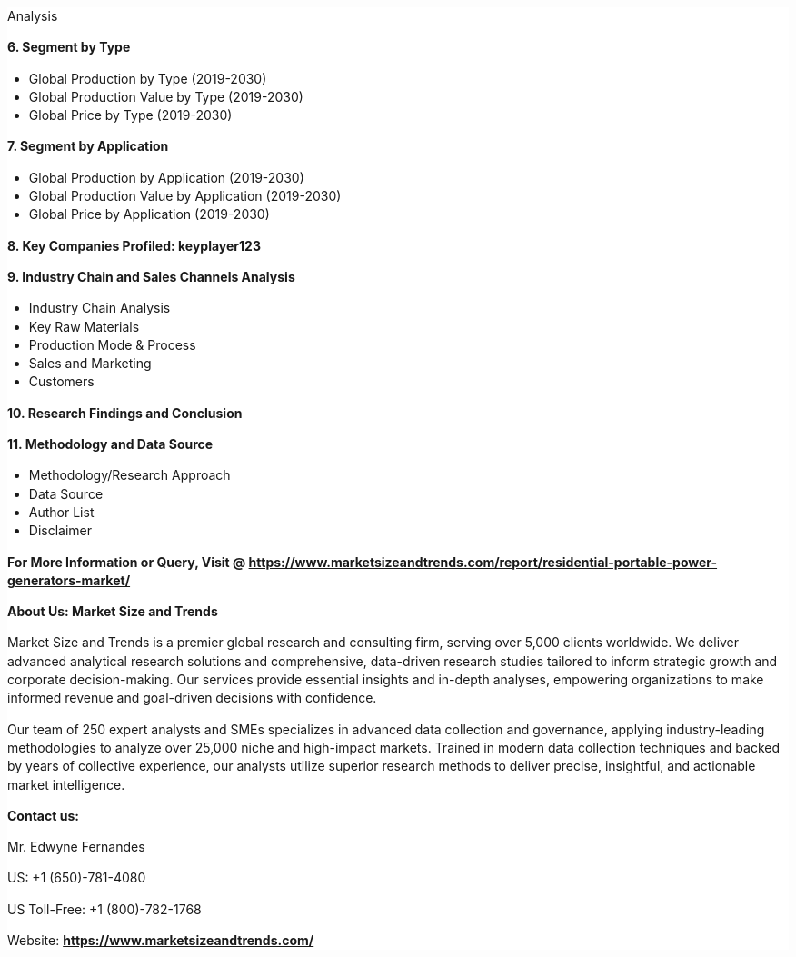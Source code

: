 Analysis&nbsp;</li></ul><p><strong>6. Segment by Type</strong></p><ul><li>Global Production by Type (2019-2030)</li><li>Global Production Value by Type (2019-2030)</li><li>Global Price by Type (2019-2030)</li></ul><p><strong>7. Segment by Application</strong></p><ul><li>Global Production by Application (2019-2030)</li><li>Global Production Value by Application (2019-2030)</li><li>Global Price by Application (2019-2030)</li></ul><p><strong>8. Key Companies Profiled: keyplayer123</strong></p><p><strong>9. Industry Chain and Sales Channels Analysis</strong></p><ul><li>Industry Chain Analysis</li><li>Key Raw Materials</li><li>Production Mode &amp; Process</li><li>Sales and Marketing</li><li>Customers</li></ul><p><strong>10. Research Findings and Conclusion</strong></p><p><strong>11. Methodology and Data Source</strong></p><ul><li>Methodology/Research Approach</li><li>Data Source</li><li>Author List</li><li>Disclaimer</li></ul></p><p><strong>For More Information or Query, Visit @ <a href="https://www.marketsizeandtrends.com/report/residential-portable-power-generators-market/">https://www.marketsizeandtrends.com/report/residential-portable-power-generators-market/</a></strong></p><p><strong>About Us: Market Size and Trends</strong></p><p>Market Size and Trends is a premier global research and consulting firm, serving over 5,000 clients worldwide. We deliver advanced analytical research solutions and comprehensive, data-driven research studies tailored to inform strategic growth and corporate decision-making. Our services provide essential insights and in-depth analyses, empowering organizations to make informed revenue and goal-driven decisions with confidence.</p><p>Our team of 250 expert analysts and SMEs specializes in advanced data collection and governance, applying industry-leading methodologies to analyze over 25,000 niche and high-impact markets. Trained in modern data collection techniques and backed by years of collective experience, our analysts utilize superior research methods to deliver precise, insightful, and actionable market intelligence.</p><p><strong>Contact us:</strong></p><p>Mr. Edwyne Fernandes</p><p>US: +1 (650)-781-4080</p><p>US Toll-Free: +1 (800)-782-1768</p><p>Website: <strong><a href="https://www.marketsizeandtrends.com/">https://www.marketsizeandtrends.com/</a></strong></p>

